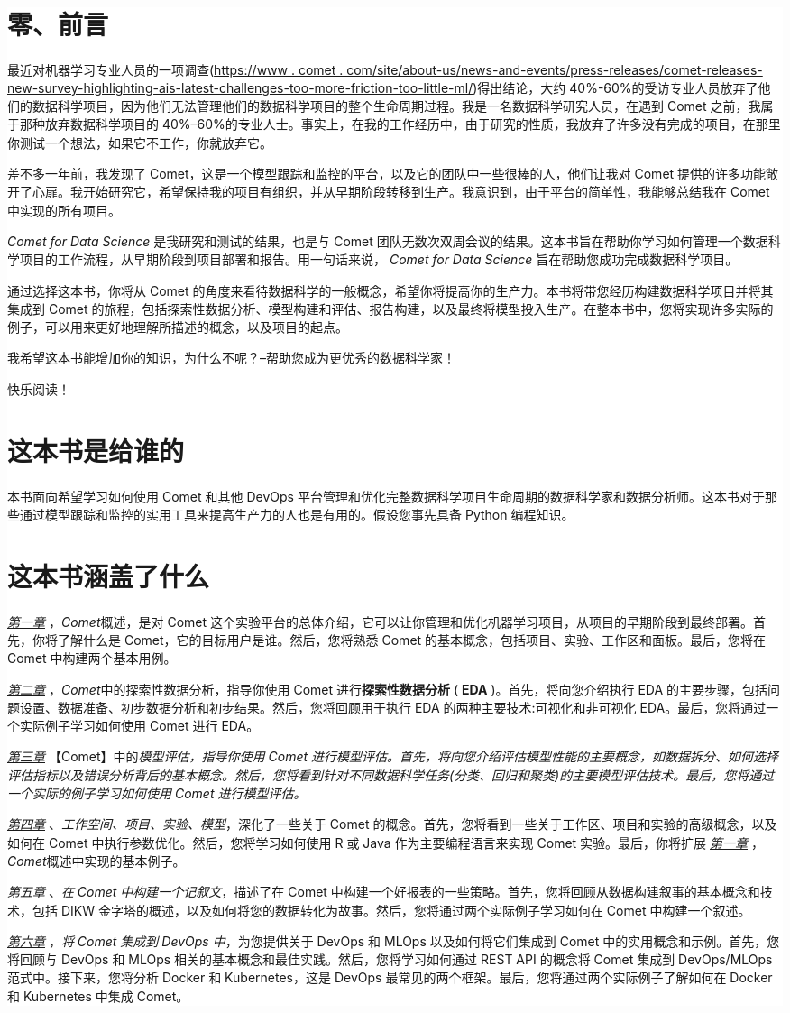 

# 零、前言

最近对机器学习专业人员的一项调查([https://www . comet . com/site/about-us/news-and-events/press-releases/comet-releases-new-survey-highlighting-ais-latest-challenges-too-more-friction-too-little-ml/](https://www.comet.com/site/about-us/news-and-events/press-releases/comet-releases-new-survey-highlighting-ais-latest-challenges-too-much-friction-too-little-ml/))得出结论，大约 40%-60%的受访专业人员放弃了他们的数据科学项目，因为他们无法管理他们的数据科学项目的整个生命周期过程。我是一名数据科学研究人员，在遇到 Comet 之前，我属于那种放弃数据科学项目的 40%–60%的专业人士。事实上，在我的工作经历中，由于研究的性质，我放弃了许多没有完成的项目，在那里你测试一个想法，如果它不工作，你就放弃它。

差不多一年前，我发现了 Comet，这是一个模型跟踪和监控的平台，以及它的团队中一些很棒的人，他们让我对 Comet 提供的许多功能敞开了心扉。我开始研究它，希望保持我的项目有组织，并从早期阶段转移到生产。我意识到，由于平台的简单性，我能够总结我在 Comet 中实现的所有项目。

*Comet for Data Science* 是我研究和测试的结果，也是与 Comet 团队无数次双周会议的结果。这本书旨在帮助你学习如何管理一个数据科学项目的工作流程，从早期阶段到项目部署和报告。用一句话来说， *Comet for Data Science* 旨在帮助您成功完成数据科学项目。

通过选择这本书，你将从 Comet 的角度来看待数据科学的一般概念，希望你将提高你的生产力。本书将带您经历构建数据科学项目并将其集成到 Comet 的旅程，包括探索性数据分析、模型构建和评估、报告构建，以及最终将模型投入生产。在整本书中，您将实现许多实际的例子，可以用来更好地理解所描述的概念，以及项目的起点。

我希望这本书能增加你的知识，为什么不呢？–帮助您成为更优秀的数据科学家！

快乐阅读！

# 这本书是给谁的

本书面向希望学习如何使用 Comet 和其他 DevOps 平台管理和优化完整数据科学项目生命周期的数据科学家和数据分析师。这本书对于那些通过模型跟踪和监控的实用工具来提高生产力的人也是有用的。假设您事先具备 Python 编程知识。

# 这本书涵盖了什么

[*第一章*](B17530_01_ePub.xhtml#_idTextAnchor015) ，*Comet*概述，是对 Comet 这个实验平台的总体介绍，它可以让你管理和优化机器学习项目，从项目的早期阶段到最终部署。首先，你将了解什么是 Comet，它的目标用户是谁。然后，您将熟悉 Comet 的基本概念，包括项目、实验、工作区和面板。最后，您将在 Comet 中构建两个基本用例。

[*第二章*](B17530_02_ePub.xhtml#_idTextAnchor043) ，*Comet*中的探索性数据分析，指导你使用 Comet 进行**探索性数据分析** ( **EDA** )。首先，将向您介绍执行 EDA 的主要步骤，包括问题设置、数据准备、初步数据分析和初步结果。然后，您将回顾用于执行 EDA 的两种主要技术:可视化和非可视化 EDA。最后，您将通过一个实际例子学习如何使用 Comet 进行 EDA。

[*第三章*](B17530_03_ePub.xhtml#_idTextAnchor063) 【Comet】中的*模型评估，指导你使用 Comet 进行模型评估。首先，将向您介绍评估模型性能的主要概念，如数据拆分、如何选择评估指标以及错误分析背后的基本概念。然后，您将看到针对不同数据科学任务(分类、回归和聚类)的主要模型评估技术。最后，您将通过一个实际的例子学习如何使用 Comet 进行模型评估。*

[*第四章*](B17530_04_ePub.xhtml#_idTextAnchor081) 、*工作空间、项目、实验、模型*，深化了一些关于 Comet 的概念。首先，您将看到一些关于工作区、项目和实验的高级概念，以及如何在 Comet 中执行参数优化。然后，您将学习如何使用 R 或 Java 作为主要编程语言来实现 Comet 实验。最后，你将扩展 [*第一章*](B17530_01_ePub.xhtml#_idTextAnchor015) ，*Comet*概述中实现的基本例子。

[*第五章*](B17530_05_ePub.xhtml#_idTextAnchor105) 、*在 Comet 中构建一个记叙文*，描述了在 Comet 中构建一个好报表的一些策略。首先，您将回顾从数据构建叙事的基本概念和技术，包括 DIKW 金字塔的概述，以及如何将您的数据转化为故事。然后，您将通过两个实际例子学习如何在 Comet 中构建一个叙述。

[*第六章*](B17530_06_ePub.xhtml#_idTextAnchor126) ，*将 Comet 集成到 DevOps 中*，为您提供关于 DevOps 和 MLOps 以及如何将它们集成到 Comet 中的实用概念和示例。首先，您将回顾与 DevOps 和 MLOps 相关的基本概念和最佳实践。然后，您将学习如何通过 REST API 的概念将 Comet 集成到 DevOps/MLOps 范式中。接下来，您将分析 Docker 和 Kubernetes，这是 DevOps 最常见的两个框架。最后，您将通过两个实际例子了解如何在 Docker 和 Kubernetes 中集成 Comet。
